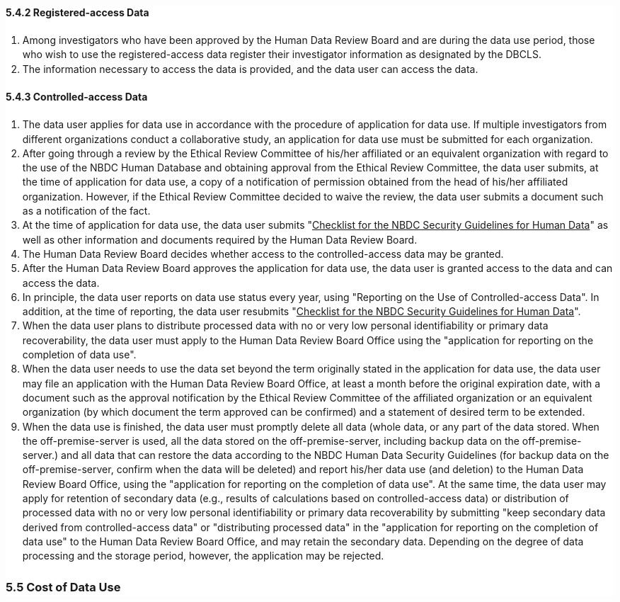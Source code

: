 #### 5.4.2 Registered-access Data

1.  Among investigators who have been approved by the Human Data Review Board and are during the data use period, those who wish to use the registered-access data register their investigator information as designated by the DBCLS.
2.  The information necessary to access the data is provided, and the data user can access the data.

#### 5.4.3 Controlled-access Data

1.  The data user applies for data use in accordance with the procedure of application for data use. If multiple investigators from different organizations conduct a collaborative study, an application for data use must be submitted for each organization.
2.  After going through a review by the Ethical Review Committee of his/her affiliated or an equivalent organization with regard to the use of the NBDC Human Database and obtaining approval from the Ethical Review Committee, the data user submits, at the time of application for data use, a copy of a notification of permission obtained from the head of his/her affiliated organization. However, if the Ethical Review Committee decided to waive the review, the data user submits a document such as a notification of the fact.
3.  At the time of application for data use, the data user submits "[Checklist for the NBDC Security Guidelines for Human Data](/files/security_checklist_for_users_e.xlsx)" as well as other information and documents required by the Human Data Review Board.
4.  The Human Data Review Board decides whether access to the controlled-access data may be granted.
5.  After the Human Data Review Board approves the application for data use, the data user is granted access to the data and can access the data.
6.  In principle, the data user reports on data use status every year, using "Reporting on the Use of Controlled-access Data". In addition, at the time of reporting, the data user resubmits "[Checklist for the NBDC Security Guidelines for Human Data](/files/security_checklist_for_users_e.xlsx)".
7.  When the data user plans to distribute processed data with no or very low personal identifiability or primary data recoverability, the data user must apply to the Human Data Review Board Office using the "application for reporting on the completion of data use".
8.  When the data user needs to use the data set beyond the term originally stated in the application for data use, the data user may file an application with the Human Data Review Board Office, at least a month before the original expiration date, with a document such as the approval notification by the Ethical Review Committee of the affiliated organization or an equivalent organization (by which document the term approved can be confirmed) and a statement of desired term to be extended.
9.  When the data use is finished, the data user must promptly delete all data (whole data, or any part of the data stored. When the off-premise-server is used, all the data stored on the off-premise-server, including backup data on the off-premise-server.) and all data that can restore the data according to the NBDC Human Data Security Guidelines (for backup data on the off-premise-server, confirm when the data will be deleted) and report his/her data use (and deletion) to the Human Data Review Board Office, using the "application for reporting on the completion of data use". At the same time, the data user may apply for retention of secondary data (e.g., results of calculations based on controlled-access data) or distribution of processed data with no or very low personal identifiability or primary data recoverability by submitting "keep secondary data derived from controlled-access data" or "distributing processed data" in the "application for reporting on the completion of data use" to the Human Data Review Board Office, and may retain the secondary data. Depending on the degree of data processing and the storage period, however, the application may be rejected.

### 5.5 Cost of Data Use
